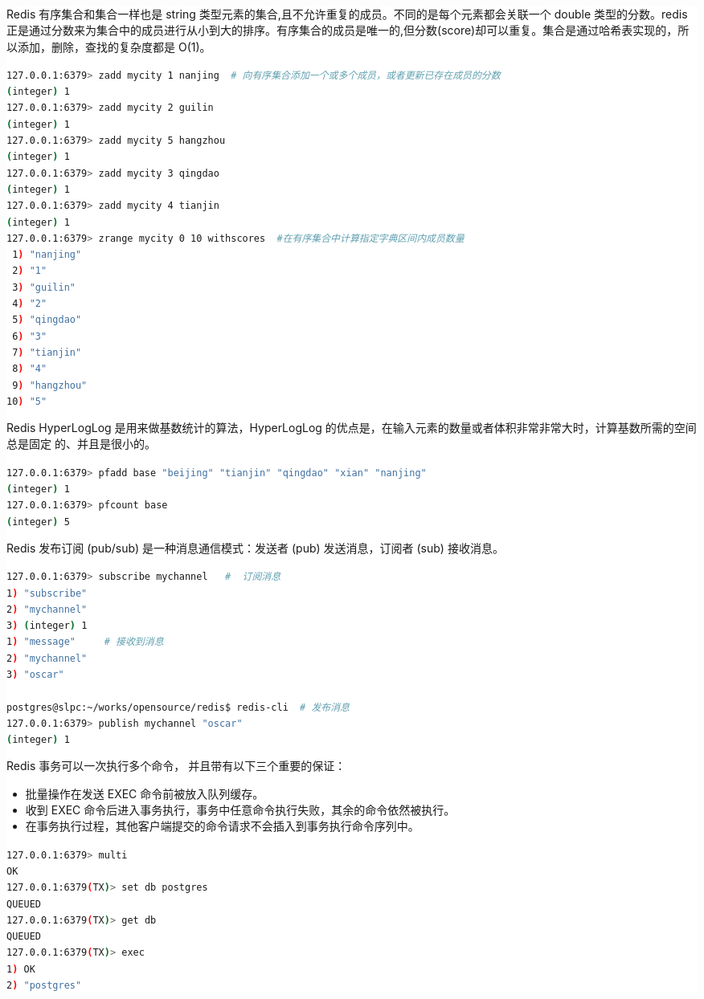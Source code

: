 ```sh
```
Redis 有序集合和集合一样也是 string 类型元素的集合,且不允许重复的成员。不同的是每个元素都会关联一个 double 类型的分数。redis 正是通过分数来为集合中的成员进行从小到大的排序。有序集合的成员是唯一的,但分数(score)却可以重复。集合是通过哈希表实现的，所以添加，删除，查找的复杂度都是 O(1)。
```sh
127.0.0.1:6379> zadd mycity 1 nanjing  # 向有序集合添加一个或多个成员，或者更新已存在成员的分数
(integer) 1
127.0.0.1:6379> zadd mycity 2 guilin
(integer) 1
127.0.0.1:6379> zadd mycity 5 hangzhou
(integer) 1
127.0.0.1:6379> zadd mycity 3 qingdao
(integer) 1
127.0.0.1:6379> zadd mycity 4 tianjin
(integer) 1
127.0.0.1:6379> zrange mycity 0 10 withscores  #在有序集合中计算指定字典区间内成员数量
 1) "nanjing"
 2) "1"
 3) "guilin"
 4) "2"
 5) "qingdao"
 6) "3"
 7) "tianjin"
 8) "4"
 9) "hangzhou"
10) "5"
```
Redis HyperLogLog 是用来做基数统计的算法，HyperLogLog 的优点是，在输入元素的数量或者体积非常非常大时，计算基数所需的空间总是固定 的、并且是很小的。
```sh
127.0.0.1:6379> pfadd base "beijing" "tianjin" "qingdao" "xian" "nanjing"
(integer) 1
127.0.0.1:6379> pfcount base
(integer) 5
```
Redis 发布订阅 (pub/sub) 是一种消息通信模式：发送者 (pub) 发送消息，订阅者 (sub) 接收消息。
```sh
127.0.0.1:6379> subscribe mychannel   #  订阅消息
1) "subscribe"
2) "mychannel"
3) (integer) 1
1) "message"     # 接收到消息
2) "mychannel"
3) "oscar"

postgres@slpc:~/works/opensource/redis$ redis-cli  # 发布消息
127.0.0.1:6379> publish mychannel "oscar"
(integer) 1
```
Redis 事务可以一次执行多个命令， 并且带有以下三个重要的保证：
- 批量操作在发送 EXEC 命令前被放入队列缓存。
- 收到 EXEC 命令后进入事务执行，事务中任意命令执行失败，其余的命令依然被执行。
- 在事务执行过程，其他客户端提交的命令请求不会插入到事务执行命令序列中。
```sh
127.0.0.1:6379> multi
OK
127.0.0.1:6379(TX)> set db postgres
QUEUED
127.0.0.1:6379(TX)> get db
QUEUED
127.0.0.1:6379(TX)> exec
1) OK
2) "postgres"
```

